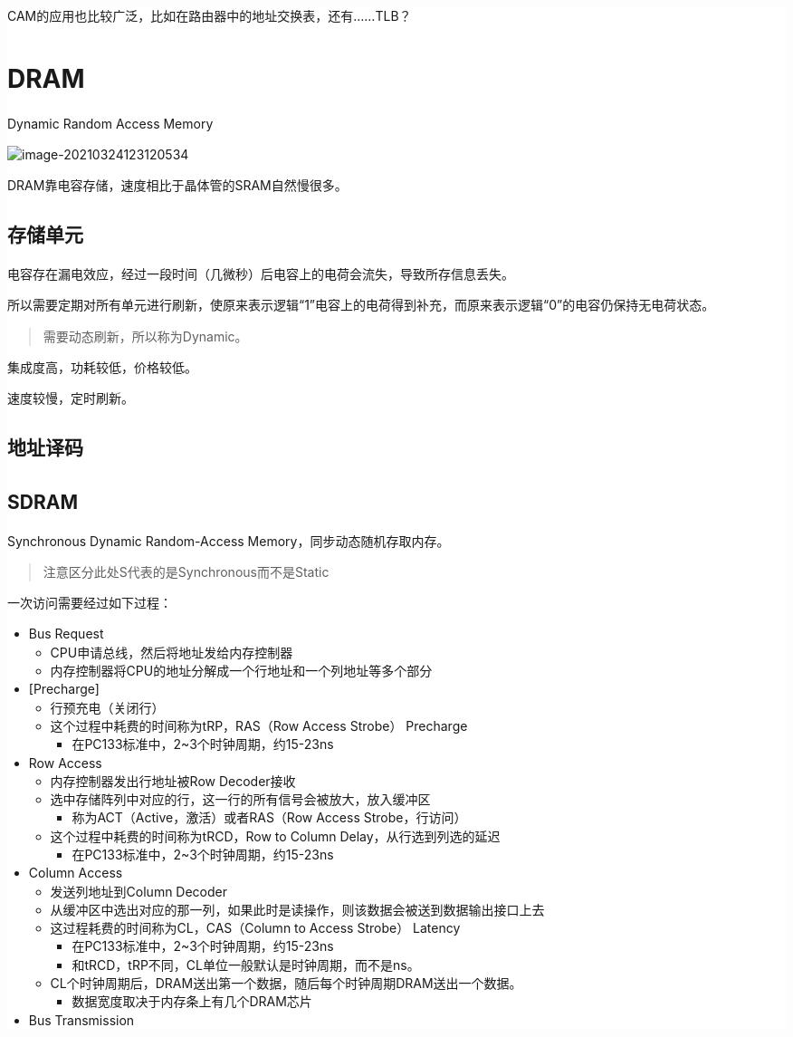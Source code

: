 CAM的应用也比较广泛，比如在路由器中的地址交换表，还有……TLB？

# DRAM

Dynamic Random Access Memory

![image-20210324123120534](C:\Users\Five\Desktop\note\img\image-20210324123120534.png)

DRAM靠电容存储，速度相比于晶体管的SRAM自然慢很多。

## 存储单元







电容存在漏电效应，经过一段时间（几微秒）后电容上的电荷会流失，导致所存信息丢失。

所以需要定期对所有单元进行刷新，使原来表示逻辑“1”电容上的电荷得到补充，而原来表示逻辑“0”的电容仍保持无电荷状态。

> 需要动态刷新，所以称为Dynamic。



集成度高，功耗较低，价格较低。

速度较慢，定时刷新。



## 地址译码





## SDRAM

Synchronous Dynamic Random-Access Memory，同步动态随机存取内存。

> 注意区分此处S代表的是Synchronous而不是Static



一次访问需要经过如下过程：

* Bus Request
  * CPU申请总线，然后将地址发给内存控制器
  * 内存控制器将CPU的地址分解成一个行地址和一个列地址等多个部分
* [Precharge]
  * 行预充电（关闭行）
  * 这个过程中耗费的时间称为tRP，RAS（Row Access Strobe） Precharge
    * 在PC133标准中，2~3个时钟周期，约15-23ns
* Row Access
  * 内存控制器发出行地址被Row Decoder接收
  * 选中存储阵列中对应的行，这一行的所有信号会被放大，放入缓冲区
    * 称为ACT（Active，激活）或者RAS（Row Access Strobe，行访问）
  * 这个过程中耗费的时间称为tRCD，Row to Column Delay，从行选到列选的延迟
    * 在PC133标准中，2~3个时钟周期，约15-23ns
* Column Access
  * 发送列地址到Column Decoder
  * 从缓冲区中选出对应的那一列，如果此时是读操作，则该数据会被送到数据输出接口上去
  * 这过程耗费的时间称为CL，CAS（Column to Access Strobe） Latency
    * 在PC133标准中，2~3个时钟周期，约15-23ns
    * 和tRCD，tRP不同，CL单位一般默认是时钟周期，而不是ns。
  * CL个时钟周期后，DRAM送出第一个数据，随后每个时钟周期DRAM送出一个数据。
    * 数据宽度取决于内存条上有几个DRAM芯片
* Bus Transmission


[^1]: 《计算机组成与设计：硬件/软件接口》David A. Patterson, John L. Hennessy
[^2]: 《计算机体系结构：量化研究方法》作者同上一本书